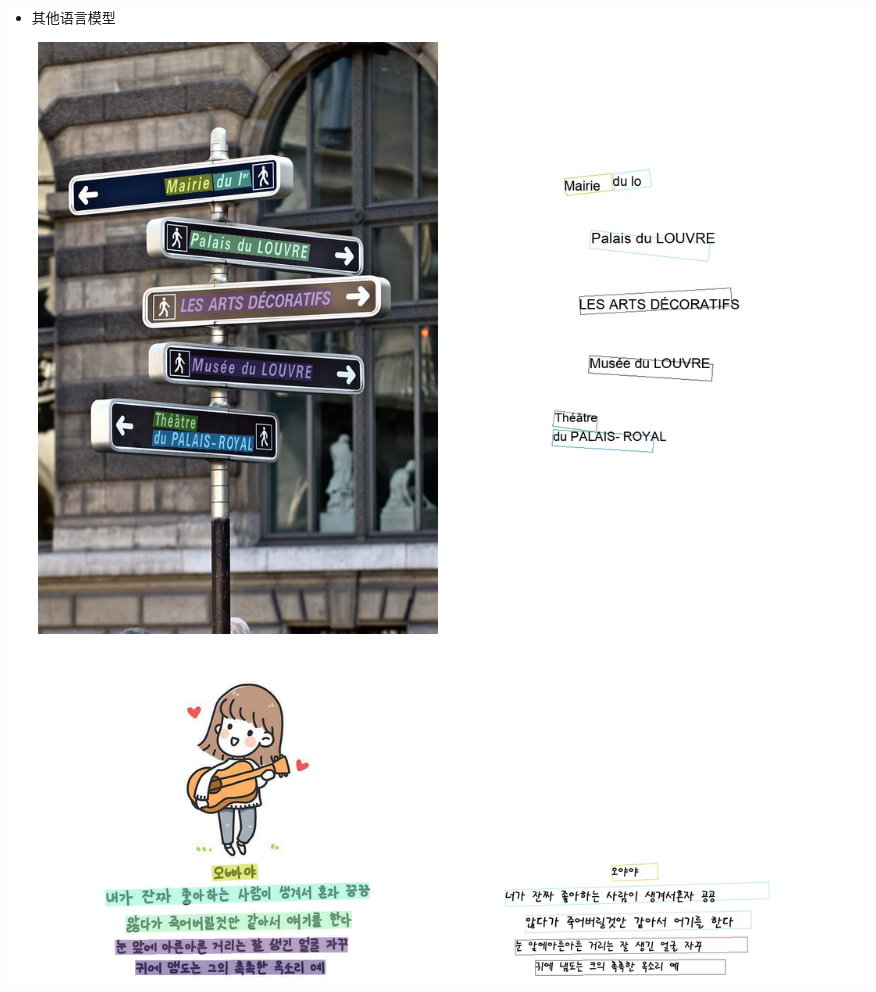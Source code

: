
- 其他语言模型
<div align="center">
    <img src="./doc/imgs_results/french_0.jpg" width="800">
    <img src="./doc/imgs_results/korean.jpg" width="800">
</div>
<a name="参考"></a>
